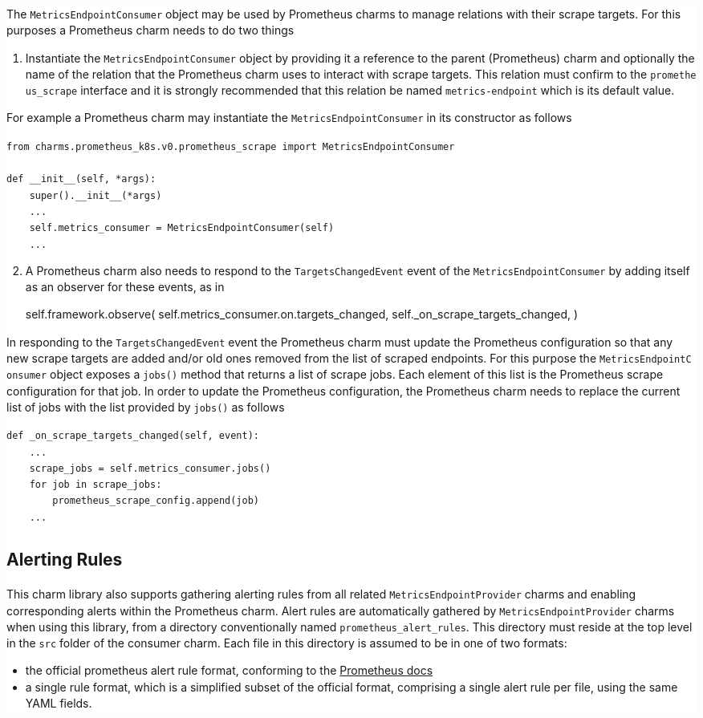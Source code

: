 The `MetricsEndpointConsumer` object may be used by Prometheus
charms to manage relations with their scrape targets. For this
purposes a Prometheus charm needs to do two things

1. Instantiate the `MetricsEndpointConsumer` object by providing it a
reference to the parent (Prometheus) charm and optionally the name of
the relation that the Prometheus charm uses to interact with scrape
targets. This relation must confirm to the `prometheus_scrape`
interface and it is strongly recommended that this relation be named
`metrics-endpoint` which is its default value.

For example a Prometheus charm may instantiate the
`MetricsEndpointConsumer` in its constructor as follows

    from charms.prometheus_k8s.v0.prometheus_scrape import MetricsEndpointConsumer

    def __init__(self, *args):
        super().__init__(*args)
        ...
        self.metrics_consumer = MetricsEndpointConsumer(self)
        ...

2. A Prometheus charm also needs to respond to the
`TargetsChangedEvent` event of the `MetricsEndpointConsumer` by adding itself as
an observer for these events, as in

    self.framework.observe(
        self.metrics_consumer.on.targets_changed,
        self._on_scrape_targets_changed,
    )

In responding to the `TargetsChangedEvent` event the Prometheus
charm must update the Prometheus configuration so that any new scrape
targets are added and/or old ones removed from the list of scraped
endpoints. For this purpose the `MetricsEndpointConsumer` object
exposes a `jobs()` method that returns a list of scrape jobs. Each
element of this list is the Prometheus scrape configuration for that
job. In order to update the Prometheus configuration, the Prometheus
charm needs to replace the current list of jobs with the list provided
by `jobs()` as follows

    def _on_scrape_targets_changed(self, event):
        ...
        scrape_jobs = self.metrics_consumer.jobs()
        for job in scrape_jobs:
            prometheus_scrape_config.append(job)
        ...

## Alerting Rules

This charm library also supports gathering alerting rules from all
related `MetricsEndpointProvider` charms and enabling corresponding alerts within the
Prometheus charm.  Alert rules are automatically gathered by `MetricsEndpointProvider`
charms when using this library, from a directory conventionally named
`prometheus_alert_rules`. This directory must reside at the top level
in the `src` folder of the consumer charm. Each file in this directory
is assumed to be in one of two formats:
- the official prometheus alert rule format, conforming to the
[Prometheus docs](https://prometheus.io/docs/prometheus/latest/configuration/alerting_rules/)
- a single rule format, which is a simplified subset of the official format,
comprising a single alert rule per file, using the same YAML fields.
